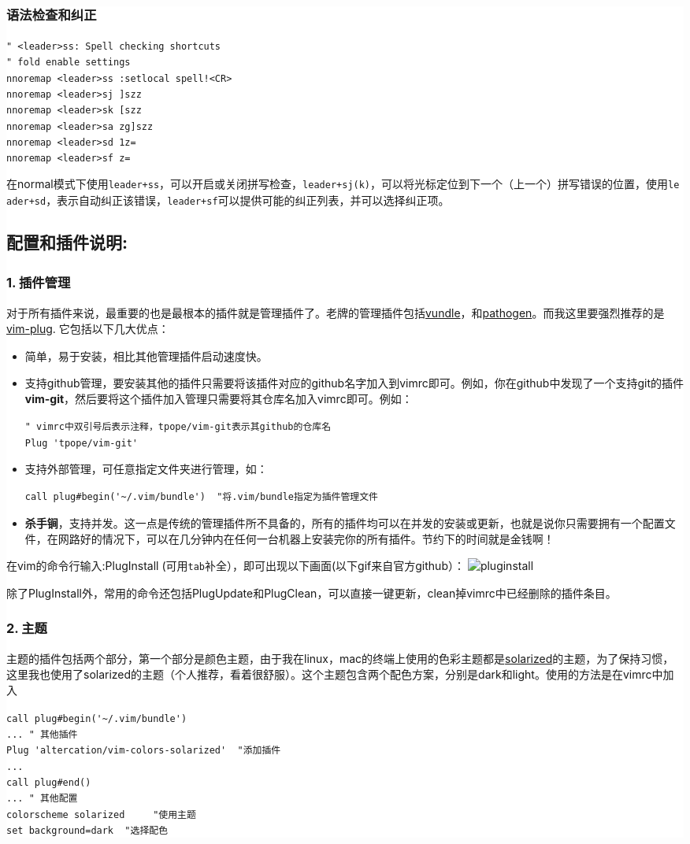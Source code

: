 ### 语法检查和纠正

```shell
" <leader>ss: Spell checking shortcuts
" fold enable settings
nnoremap <leader>ss :setlocal spell!<CR>
nnoremap <leader>sj ]szz
nnoremap <leader>sk [szz
nnoremap <leader>sa zg]szz
nnoremap <leader>sd 1z=
nnoremap <leader>sf z=
```

在normal模式下使用`leader+ss`，可以开启或关闭拼写检查，`leader+sj(k)`，可以将光标定位到下一个（上一个）拼写错误的位置，使用`leader+sd`，表示自动纠正该错误，`leader+sf`可以提供可能的纠正列表，并可以选择纠正项。

## 配置和插件说明:

### 1. 插件管理
对于所有插件来说，最重要的也是最根本的插件就是管理插件了。老牌的管理插件包括[vundle](https://github.com/VundleVim/Vundle.vim)，和[pathogen](https://github.com/tpope/vim-pathogen)。而我这里要强烈推荐的是[vim-plug](https://github.com/junegunn/vim-plug). 它包括以下几大优点：

* 简单，易于安装，相比其他管理插件启动速度快。

* 支持github管理，要安装其他的插件只需要将该插件对应的github名字加入到vimrc即可。例如，你在github中发现了一个支持git的插件**vim-git**，然后要将这个插件加入管理只需要将其仓库名加入vimrc即可。例如：

  ```shell
  " vimrc中双引号后表示注释，tpope/vim-git表示其github的仓库名
  Plug 'tpope/vim-git'
  ```

* 支持外部管理，可任意指定文件夹进行管理，如：

  ```shell
  call plug#begin('~/.vim/bundle')  "将.vim/bundle指定为插件管理文件
  ```

* **杀手锏**，支持并发。这一点是传统的管理插件所不具备的，所有的插件均可以在并发的安装或更新，也就是说你只需要拥有一个配置文件，在网路好的情况下，可以在几分钟内在任何一台机器上安装完你的所有插件。节约下的时间就是金钱啊！

在vim的命令行输入:PlugInstall (可用`tab`补全），即可出现以下画面(以下gif来自官方github）：
![pluginstall](https://raw.githubusercontent.com/junegunn/i/master/vim-plug/installer.gif)

除了PlugInstall外，常用的命令还包括PlugUpdate和PlugClean，可以直接一键更新，clean掉vimrc中已经删除的插件条目。

### 2. 主题

主题的插件包括两个部分，第一个部分是颜色主题，由于我在linux，mac的终端上使用的色彩主题都是[solarized](http://ethanschoonover.com/solarized)的主题，为了保持习惯，这里我也使用了solarized的主题（个人推荐，看着很舒服）。这个主题包含两个配色方案，分别是dark和light。使用的方法是在vimrc中加入

```shell
call plug#begin('~/.vim/bundle')
... " 其他插件
Plug 'altercation/vim-colors-solarized'  "添加插件
...
call plug#end()
... " 其他配置
colorscheme solarized     "使用主题
set background=dark  "选择配色
```
